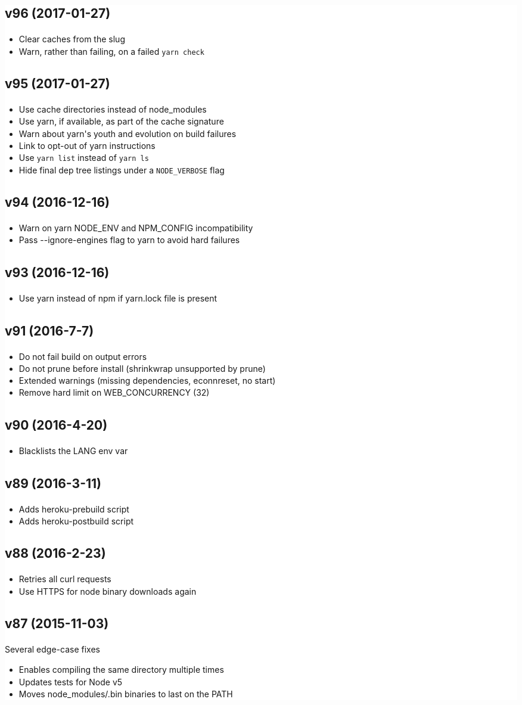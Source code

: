 ## v96 (2017-01-27)

- Clear caches from the slug
- Warn, rather than failing, on a failed `yarn check`

## v95 (2017-01-27)

- Use cache directories instead of node_modules
- Use yarn, if available, as part of the cache signature
- Warn about yarn's youth and evolution on build failures
- Link to opt-out of yarn instructions
- Use `yarn list` instead of `yarn ls`
- Hide final dep tree listings under a `NODE_VERBOSE` flag

## v94 (2016-12-16)

- Warn on yarn NODE_ENV and NPM_CONFIG incompatibility
- Pass --ignore-engines flag to yarn to avoid hard failures

## v93 (2016-12-16)

- Use yarn instead of npm if yarn.lock file is present

## v91 (2016-7-7)

- Do not fail build on output errors
- Do not prune before install (shrinkwrap unsupported by prune)
- Extended warnings (missing dependencies, econnreset, no start)
- Remove hard limit on WEB_CONCURRENCY (32)

## v90 (2016-4-20)

- Blacklists the LANG env var

## v89 (2016-3-11)

- Adds heroku-prebuild script
- Adds heroku-postbuild script

## v88 (2016-2-23)

- Retries all curl requests
- Use HTTPS for node binary downloads again

## v87 (2015-11-03)

Several edge-case fixes

- Enables compiling the same directory multiple times
- Updates tests for Node v5
- Moves node_modules/.bin binaries to last on the PATH
